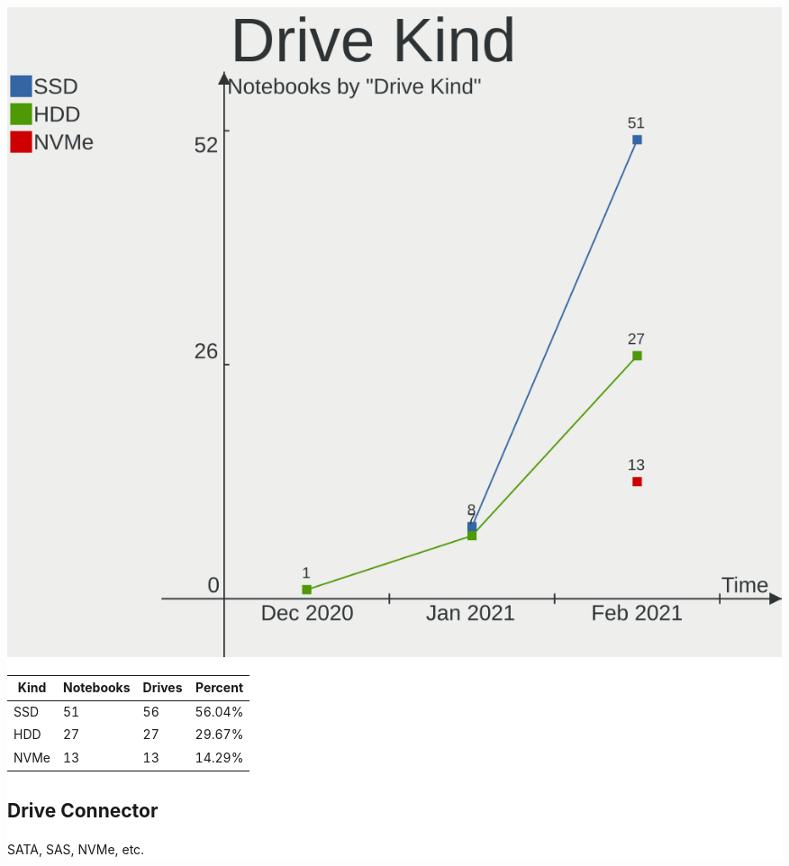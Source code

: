 ![Drive Kind](./images/line_chart_bsd/drive_kind.svg)

| Kind | Notebooks | Drives | Percent |
|------|-----------|--------|---------|
| SSD  | 51        | 56     | 56.04%  |
| HDD  | 27        | 27     | 29.67%  |
| NVMe | 13        | 13     | 14.29%  |

Drive Connector
---------------

SATA, SAS, NVMe, etc.
